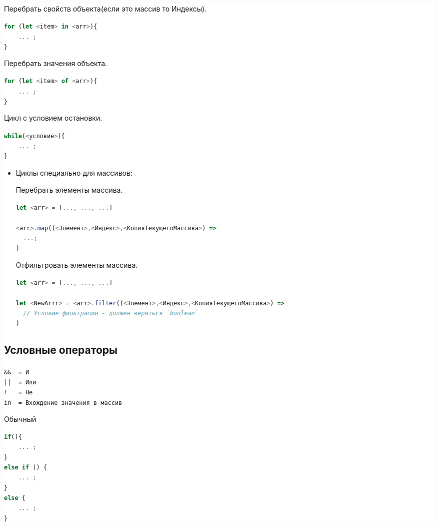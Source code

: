 Перебрать свойств объекта(если это массив то Индексы).

```js
for (let <item> in <arr>){
	... ;
}

```

Перебрать значения объекта.

```js
for (let <item> of <arr>){
	... ;
}
```

Цикл с условием остановки.

```js
while(<условие>){
	... ;
}
```

- Циклы специально для массивов:

  Перебрать элементы массива.

  ```js
  let <arr> = [..., ..., ...]

  <arr>.map((<Элемент>,<Индекс>,<КопияТекущегоМассива>) =>
  	...;
  )
  ```

  Отфильтровать элементы массива.

  ```js
  let <arr> = [..., ..., ...]

  let <NewArrr> = <arr>.filter((<Элемент>,<Индекс>,<КопияТекущегоМассива>) =>
  	// Условие фильтрации - должен вернться `boolean`
  )
  ```

## Условные операторы

```bush
&&  = И
||  = Или
! 	= Не
in  = Вхождение значения в массив
```

Обычный

```js
if(){
	... ;
}
else if () {
	... ;
}
else {
	... ;
}
```
